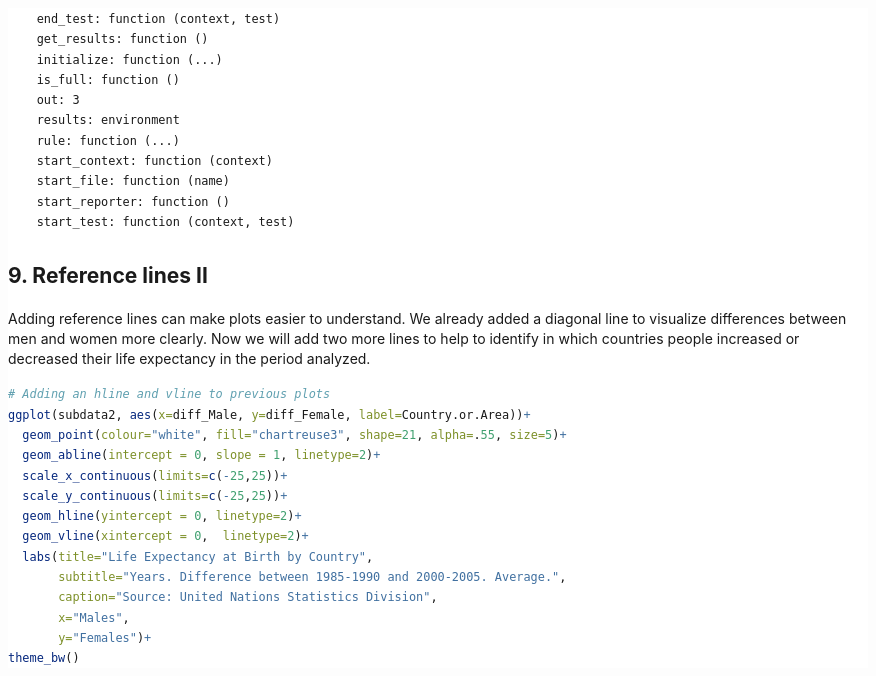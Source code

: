         end_test: function (context, test) 
        get_results: function () 
        initialize: function (...) 
        is_full: function () 
        out: 3
        results: environment
        rule: function (...) 
        start_context: function (context) 
        start_file: function (name) 
        start_reporter: function () 
        start_test: function (context, test) 


## 9. Reference lines II
<p>Adding reference lines can make plots easier to understand. We already added a diagonal line to visualize differences between men and women more clearly. Now we will add two more lines to help to identify in which countries people increased or decreased their life expectancy in the period analyzed.</p>


```R
# Adding an hline and vline to previous plots
ggplot(subdata2, aes(x=diff_Male, y=diff_Female, label=Country.or.Area))+
  geom_point(colour="white", fill="chartreuse3", shape=21, alpha=.55, size=5)+
  geom_abline(intercept = 0, slope = 1, linetype=2)+
  scale_x_continuous(limits=c(-25,25))+
  scale_y_continuous(limits=c(-25,25))+
  geom_hline(yintercept = 0, linetype=2)+
  geom_vline(xintercept = 0,  linetype=2)+
  labs(title="Life Expectancy at Birth by Country",
       subtitle="Years. Difference between 1985-1990 and 2000-2005. Average.",
       caption="Source: United Nations Statistics Division",
       x="Males",
       y="Females")+
theme_bw()
```



